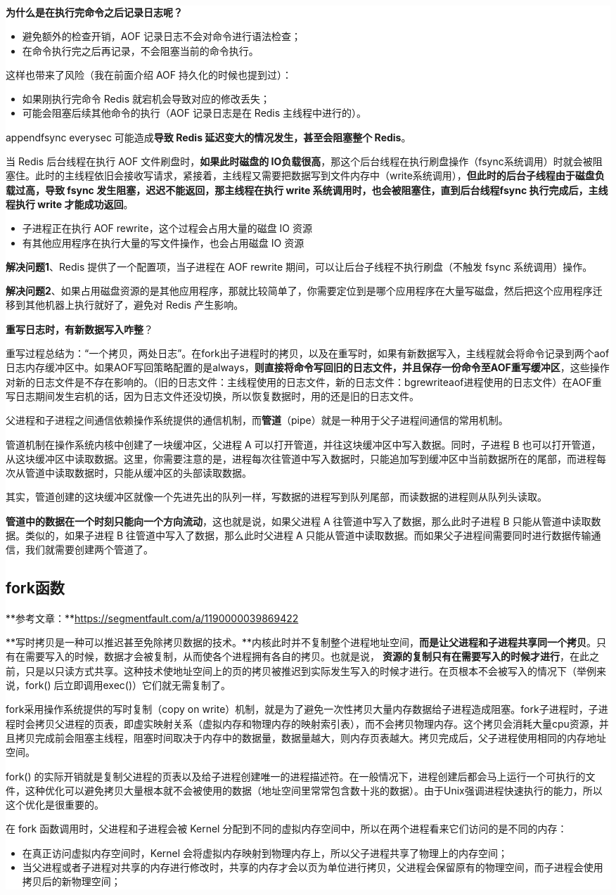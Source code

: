 **为什么是在执行完命令之后记录日志呢？**

- 避免额外的检查开销，AOF 记录日志不会对命令进行语法检查；
- 在命令执行完之后再记录，不会阻塞当前的命令执行。

这样也带来了风险（我在前面介绍 AOF 持久化的时候也提到过）：

- 如果刚执行完命令 Redis 就宕机会导致对应的修改丢失；
- 可能会阻塞后续其他命令的执行（AOF 记录日志是在 Redis 主线程中进行的）。

appendfsync everysec 可能造成**导致 Redis 延迟变大的情况发生，甚至会阻塞整个 Redis**。

当 Redis 后台线程在执行 AOF 文件刷盘时，**如果此时磁盘的 IO负载很高**，那这个后台线程在执行刷盘操作（fsync系统调用）时就会被阻塞住。此时的主线程依旧会接收写请求，紧接着，主线程又需要把数据写到文件内存中（write系统调用），**但此时的后台子线程由于磁盘负载过高，导致 fsync 发生阻塞，迟迟不能返回，那主线程在执行 write 系统调用时，也会被阻塞住，直到后台线程fsync 执行完成后，主线程执行 write 才能成功返回**。

- 子进程正在执行 AOF rewrite，这个过程会占用大量的磁盘 IO 资源
- 有其他应用程序在执行大量的写文件操作，也会占用磁盘 IO 资源

**解决问题1**、Redis 提供了一个配置项，当子进程在 AOF rewrite 期间，可以让后台子线程不执行刷盘（不触发 fsync 系统调用）操作。

**解决问题2**、如果占用磁盘资源的是其他应用程序，那就比较简单了，你需要定位到是哪个应用程序在大量写磁盘，然后把这个应用程序迁移到其他机器上执行就好了，避免对
Redis 产生影响。

**重写日志时，有新数据写入咋整**？

重写过程总结为：“一个拷贝，两处日志”。在fork出子进程时的拷贝，以及在重写时，如果有新数据写入，主线程就会将命令记录到两个aof日志内存缓冲区中。如果AOF写回策略配置的是always，**则直接将命令写回旧的日志文件，并且保存一份命令至AOF重写缓冲区**，这些操作对新的日志文件是不存在影响的。（旧的日志文件：主线程使用的日志文件，新的日志文件：bgrewriteaof进程使用的日志文件）在AOF重写日志期间发生宕机的话，因为日志文件还没切换，所以恢复数据时，用的还是旧的日志文件。	

父进程和子进程之间通信依赖操作系统提供的通信机制，而**管道**（pipe）就是一种用于父子进程间通信的常用机制。

管道机制在操作系统内核中创建了一块缓冲区，父进程 A 可以打开管道，并往这块缓冲区中写入数据。同时，子进程 B 也可以打开管道，从这块缓冲区中读取数据。这里，你需要注意的是，进程每次往管道中写入数据时，只能追加写到缓冲区中当前数据所在的尾部，而进程每次从管道中读取数据时，只能从缓冲区的头部读取数据。

其实，管道创建的这块缓冲区就像一个先进先出的队列一样，写数据的进程写到队列尾部，而读数据的进程则从队列头读取。

**管道中的数据在一个时刻只能向一个方向流动**，这也就是说，如果父进程 A 往管道中写入了数据，那么此时子进程 B 只能从管道中读取数据。类似的，如果子进程 B 往管道中写入了数据，那么此时父进程 A 只能从管道中读取数据。而如果父子进程间需要同时进行数据传输通信，我们就需要创建两个管道了。

## fork函数

**参考文章：**https://segmentfault.com/a/1190000039869422

**写时拷贝是一种可以推迟甚至免除拷贝数据的技术。**内核此时并不复制整个进程地址空间，**而是让父进程和子进程共享同一个拷贝**。只有在需要写入的时候，数据才会被复制，从而使各个进程拥有各自的拷贝。也就是说，
**资源的复制只有在需要写入的时候才进行**，在此之前，只是以只读方式共享。这种技术使地址空间上的页的拷贝被推迟到实际发生写入的时候才进行。在页根本不会被写入的情况下（举例来说，fork()
后立即调用exec()）它们就无需复制了。

fork采用操作系统提供的写时复制（copy on write）机制，就是为了避免一次性拷贝大量内存数据给子进程造成阻塞。fork子进程时，子进程时会拷贝父进程的页表，即虚实映射关系（虚拟内存和物理内存的映射索引表），而不会拷贝物理内存。这个拷贝会消耗大量cpu资源，并且拷贝完成前会阻塞主线程，阻塞时间取决于内存中的数据量，数据量越大，则内存页表越大。拷贝完成后，父子进程使用相同的内存地址空间。

fork()
的实际开销就是复制父进程的页表以及给子进程创建唯一的进程描述符。在一般情况下，进程创建后都会马上运行一个可执行的文件，这种优化可以避免拷贝大量根本就不会被使用的数据（地址空间里常常包含数十兆的数据）。由于Unix强调进程快速执行的能力，所以这个优化是很重要的。

在 fork 函数调用时，父进程和子进程会被 Kernel 分配到不同的虚拟内存空间中，所以在两个进程看来它们访问的是不同的内存：

- 在真正访问虚拟内存空间时，Kernel 会将虚拟内存映射到物理内存上，所以父子进程共享了物理上的内存空间；
- 当父进程或者子进程对共享的内存进行修改时，共享的内存才会以页为单位进行拷贝，父进程会保留原有的物理空间，而子进程会使用拷贝后的新物理空间；
